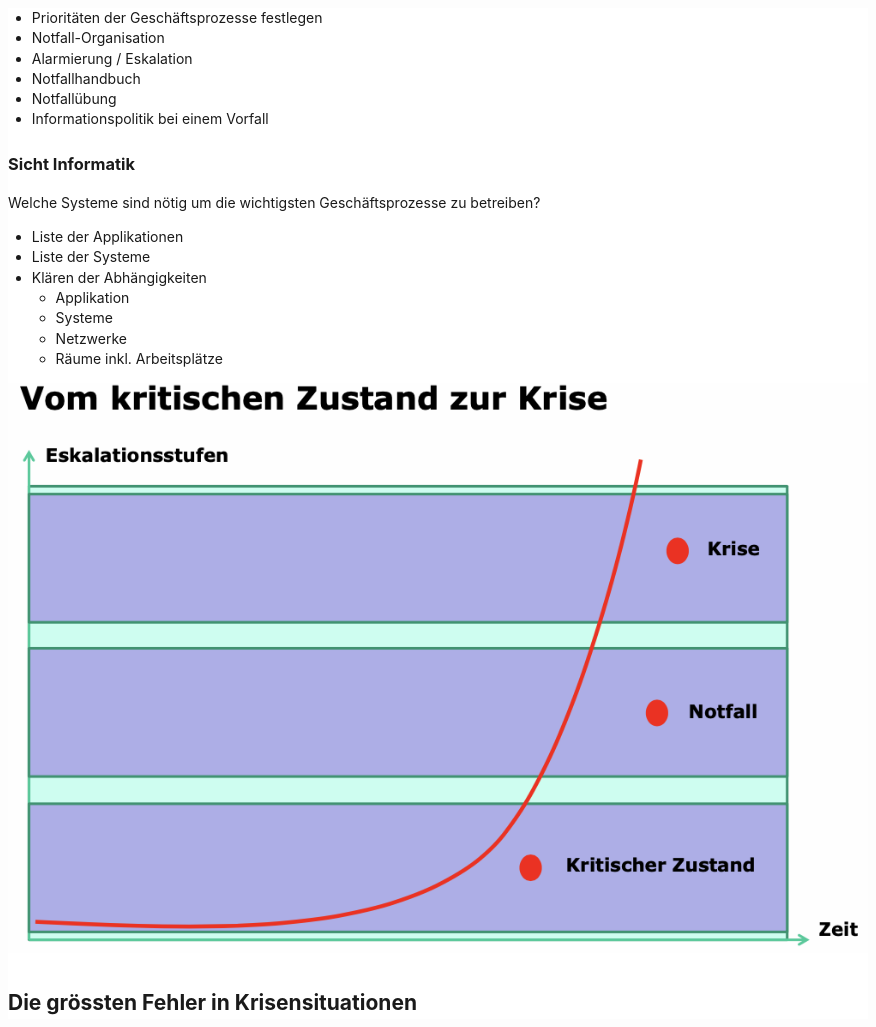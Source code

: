 - Prioritäten der Geschäftsprozesse festlegen
- Notfall-Organisation
- Alarmierung / Eskalation
- Notfallhandbuch
- Notfallübung
- Informationspolitik bei einem Vorfall

### Sicht Informatik

Welche Systeme sind nötig um die wichtigsten Geschäftsprozesse zu betreiben?

- Liste der Applikationen
- Liste der Systeme
- Klären der Abhängigkeiten
  - Applikation
  - Systeme
  - Netzwerke
  - Räume inkl. Arbeitsplätze

![](../.gitbook/assets/image%20%28150%29.png)

## Die grössten Fehler in Krisensituationen
